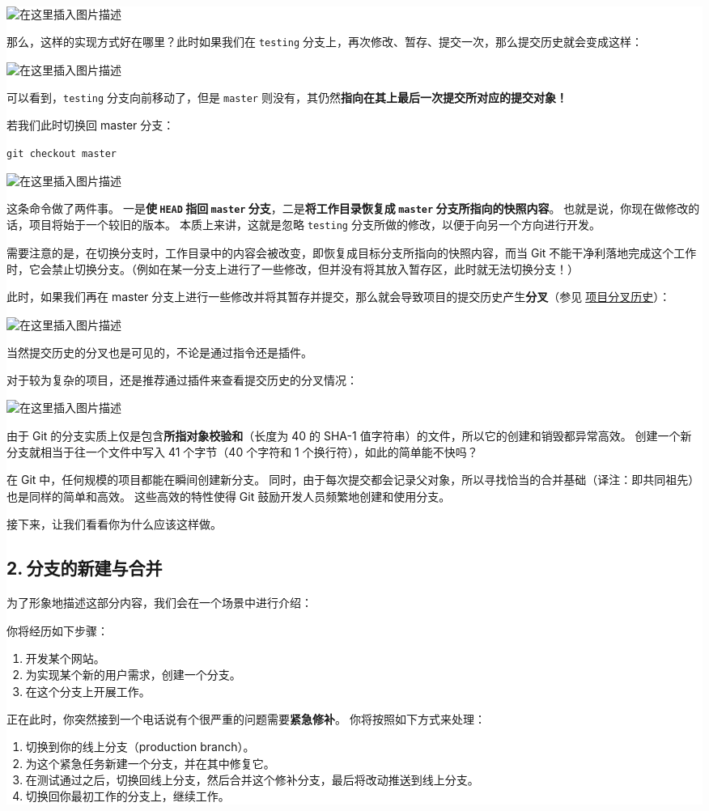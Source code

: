 ![在这里插入图片描述](https://img-blog.csdnimg.cn/7a5724a056124bf7a0d063826bfae7f9.png#pic_center)

那么，这样的实现方式好在哪里？此时如果我们在 `testing` 分支上，再次修改、暂存、提交一次，那么提交历史就会变成这样：

![在这里插入图片描述](https://img-blog.csdnimg.cn/c5ace2b974b84ed4b9a71aebe09595df.png#pic_center)

可以看到，`testing` 分支向前移动了，但是 `master` 则没有，其仍然**指向在其上最后一次提交所对应的提交对象！**

若我们此时切换回 master 分支：

```
git checkout master
```

![在这里插入图片描述](https://img-blog.csdnimg.cn/86482e7a9ddf47e3867bcb4926d827d9.png#pic_center)

这条命令做了两件事。 一是**使 `HEAD` 指回 `master` 分支**，二是**将工作目录恢复成 `master` 分支所指向的快照内容**。 也就是说，你现在做修改的话，项目将始于一个较旧的版本。 本质上来讲，这就是忽略 `testing` 分支所做的修改，以便于向另一个方向进行开发。

需要注意的是，在切换分支时，工作目录中的内容会被改变，即恢复成目标分支所指向的快照内容，而当 Git 不能干净利落地完成这个工作时，它会禁止切换分支。（例如在某一分支上进行了一些修改，但并没有将其放入暂存区，此时就无法切换分支！）

此时，如果我们再在 master 分支上进行一些修改并将其暂存并提交，那么就会导致项目的提交历史产生**分叉**（参见 [项目分叉历史](https://git-scm.com/book/zh/v2/ch00/divergent_history)）：

![在这里插入图片描述](https://img-blog.csdnimg.cn/dd195e06a98c4eb0b50412fcbc80b0d1.png#pic_center)

当然提交历史的分叉也是可见的，不论是通过指令还是插件。

对于较为复杂的项目，还是推荐通过插件来查看提交历史的分叉情况：

![在这里插入图片描述](https://img-blog.csdnimg.cn/b3e842a837c94bc48c64556af960dc63.png#pic_center)

由于 Git 的分支实质上仅是包含**所指对象校验和**（长度为 40 的 SHA-1 值字符串）的文件，所以它的创建和销毁都异常高效。 创建一个新分支就相当于往一个文件中写入 41 个字节（40 个字符和 1 个换行符），如此的简单能不快吗？

在 Git 中，任何规模的项目都能在瞬间创建新分支。 同时，由于每次提交都会记录父对象，所以寻找恰当的合并基础（译注：即共同祖先）也是同样的简单和高效。 这些高效的特性使得 Git 鼓励开发人员频繁地创建和使用分支。

接下来，让我们看看你为什么应该这样做。

## 2. 分支的新建与合并

为了形象地描述这部分内容，我们会在一个场景中进行介绍：

 你将经历如下步骤：

1. 开发某个网站。
2. 为实现某个新的用户需求，创建一个分支。
3. 在这个分支上开展工作。

正在此时，你突然接到一个电话说有个很严重的问题需要**紧急修补**。 你将按照如下方式来处理：

1. 切换到你的线上分支（production branch）。
2. 为这个紧急任务新建一个分支，并在其中修复它。
3. 在测试通过之后，切换回线上分支，然后合并这个修补分支，最后将改动推送到线上分支。
4. 切换回你最初工作的分支上，继续工作。
